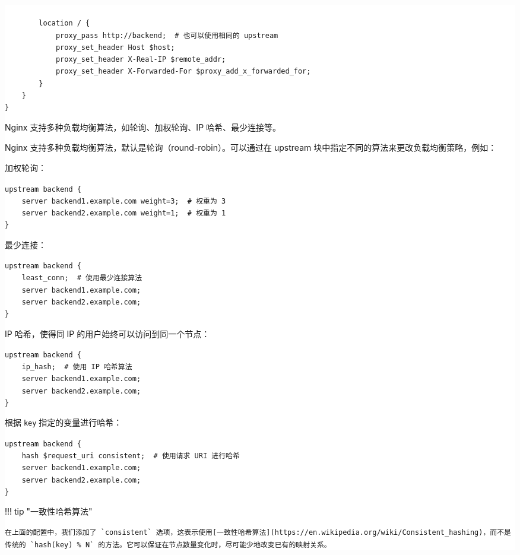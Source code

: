```nginx

        location / {
            proxy_pass http://backend;  # 也可以使用相同的 upstream
            proxy_set_header Host $host;
            proxy_set_header X-Real-IP $remote_addr;
            proxy_set_header X-Forwarded-For $proxy_add_x_forwarded_for;
        }
    }
}
```

Nginx 支持多种负载均衡算法，如轮询、加权轮询、IP 哈希、最少连接等。

Nginx 支持多种负载均衡算法，默认是轮询（round-robin）。可以通过在 upstream 块中指定不同的算法来更改负载均衡策略，例如：

加权轮询：

```nginx
upstream backend {
    server backend1.example.com weight=3;  # 权重为 3
    server backend2.example.com weight=1;  # 权重为 1
}
```

最少连接：

```nginx
upstream backend {
    least_conn;  # 使用最少连接算法
    server backend1.example.com;
    server backend2.example.com;
}
```

IP 哈希，使得同 IP 的用户始终可以访问到同一个节点：

```nginx
upstream backend {
    ip_hash;  # 使用 IP 哈希算法
    server backend1.example.com;
    server backend2.example.com;
}
```

根据 `key` 指定的变量进行哈希：

```nginx
upstream backend {
    hash $request_uri consistent;  # 使用请求 URI 进行哈希
    server backend1.example.com;
    server backend2.example.com;
}
```

!!! tip "一致性哈希算法"

    在上面的配置中，我们添加了 `consistent` 选项，这表示使用[一致性哈希算法](https://en.wikipedia.org/wiki/Consistent_hashing)，而不是传统的 `hash(key) % N` 的方法。它可以保证在节点数量变化时，尽可能少地改变已有的映射关系。
